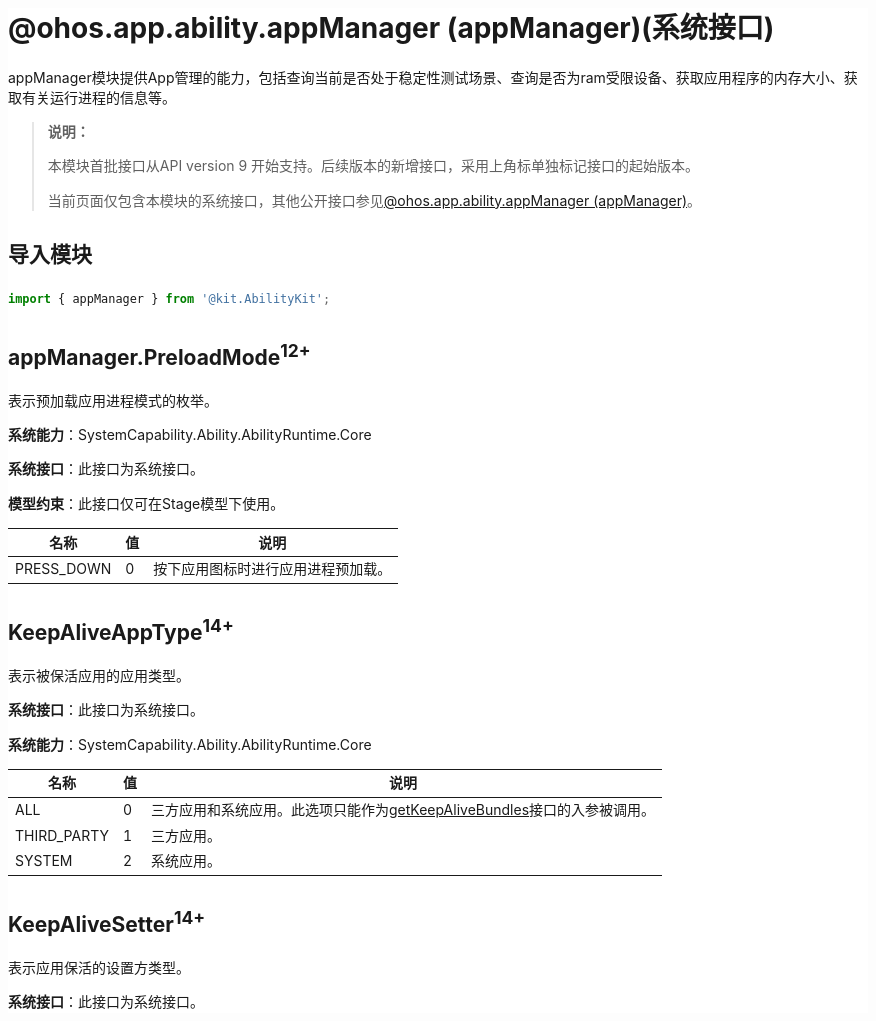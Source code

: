 # @ohos.app.ability.appManager (appManager)(系统接口)

appManager模块提供App管理的能力，包括查询当前是否处于稳定性测试场景、查询是否为ram受限设备、获取应用程序的内存大小、获取有关运行进程的信息等。

> **说明：**
>
> 本模块首批接口从API version 9 开始支持。后续版本的新增接口，采用上角标单独标记接口的起始版本。
>
> 当前页面仅包含本模块的系统接口，其他公开接口参见[@ohos.app.ability.appManager (appManager)](js-apis-app-ability-appManager.md)。

## 导入模块

```ts
import { appManager } from '@kit.AbilityKit';
```

## appManager.PreloadMode<sup>12+</sup>

表示预加载应用进程模式的枚举。

**系统能力**：SystemCapability.Ability.AbilityRuntime.Core

**系统接口**：此接口为系统接口。

**模型约束**：此接口仅可在Stage模型下使用。

| 名称        | 值  | 说明                         |
| ----------- | --- | --------------------------- |
| PRESS_DOWN  | 0 | 按下应用图标时进行应用进程预加载。 |

## KeepAliveAppType<sup>14+</sup>

表示被保活应用的应用类型。

**系统接口**：此接口为系统接口。

**系统能力**：SystemCapability.Ability.AbilityRuntime.Core

| 名称        | 值  | 说明 |
| -------- | ---------- | -------- |
| ALL  | 0 | 三方应用和系统应用。此选项只能作为[getKeepAliveBundles](#appmanagergetkeepalivebundles14)接口的入参被调用。  |
| THIRD_PARTY | 1  | 三方应用。  |
| SYSTEM | 2 | 系统应用。 |

## KeepAliveSetter<sup>14+</sup>

表示应用保活的设置方类型。

**系统接口**：此接口为系统接口。
